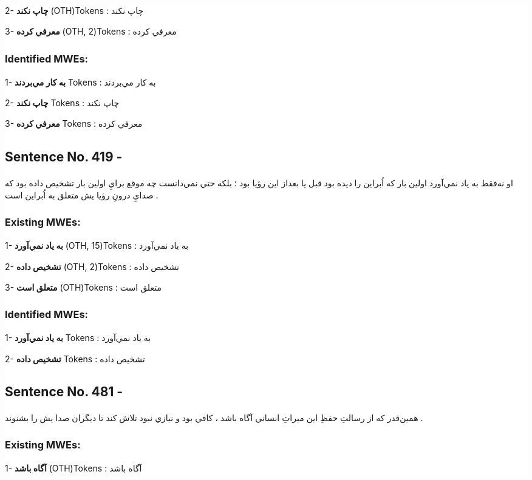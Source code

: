2- **چاپ نکند** (OTH)Tokens : 
چاپ
نکند

3- **معرفي کرده** (OTH, 2)Tokens : 
معرفي
کرده

### Identified MWEs: 
1- **به کار مي‌بردند** Tokens : 
به
کار
مي‌بردند

2- **چاپ نکند** Tokens : 
چاپ
نکند

3- **معرفي کرده** Tokens : 
معرفي
کرده

## Sentence No. 419 - 
او نه‌فقط به ياد نمي‌آورد اولين بار که اُبراين را ديده بود قبل يا بعداز اين رؤيا بود ؛ بلکه حتي نمي‌دانست چه موقع برايِ اولين بار تشخيص داده بود که صدايِ درونِ رؤيا يش متعلق به اُبراين است . 
### Existing MWEs: 
1- **به ياد نمي‌آورد** (OTH, 15)Tokens : 
به
ياد
نمي‌آورد

2- **تشخيص داده** (OTH, 2)Tokens : 
تشخيص
داده

3- **متعلق است** (OTH)Tokens : 
متعلق
است

### Identified MWEs: 
1- **به ياد نمي‌آورد** Tokens : 
به
ياد
نمي‌آورد

2- **تشخيص داده** Tokens : 
تشخيص
داده

## Sentence No. 481 - 
همين‌قدر که از رسالتِ حفظِ اين ميراثِ انساني آگاه باشد ، کافي بود و نيازي نبود تلاش کند تا ديگران صدا يش را بشنوند . 
### Existing MWEs: 
1- **آگاه باشد** (OTH)Tokens : 
آگاه
باشد
